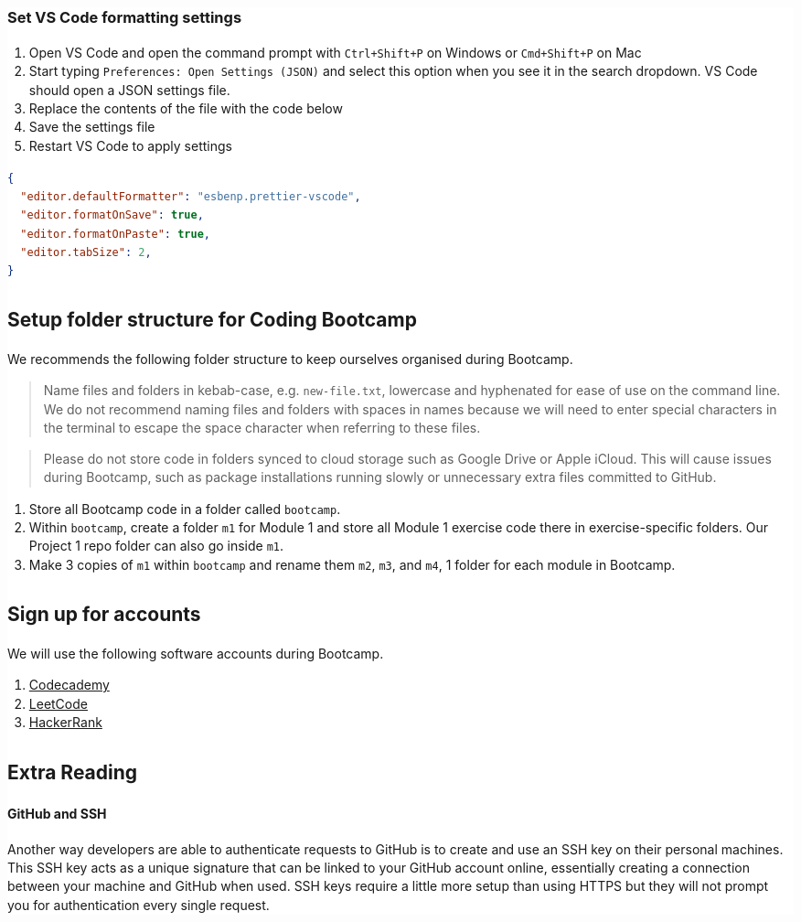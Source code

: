 ### Set VS Code formatting settings

1. Open VS Code and open the command prompt with `Ctrl+Shift+P` on Windows or `Cmd+Shift+P` on Mac
2. Start typing `Preferences: Open Settings (JSON)` and select this option when you see it in the search dropdown. VS Code should open a JSON settings file.
3. Replace the contents of the file with the code below
4. Save the settings file
5. Restart VS Code to apply settings


```json
{
  "editor.defaultFormatter": "esbenp.prettier-vscode",
  "editor.formatOnSave": true,
  "editor.formatOnPaste": true,
  "editor.tabSize": 2,
}
```


## Setup folder structure for Coding Bootcamp

We recommends the following folder structure to keep ourselves organised during Bootcamp.


>Name files and folders in kebab-case, e.g. `new-file.txt`, lowercase and hyphenated for ease of use on the command line. We do not recommend naming files and folders with spaces in names because we will need to enter special characters in the terminal to escape the space character when referring to these files.


>Please do not store code in folders synced to cloud storage such as Google Drive or Apple iCloud. This will cause issues during Bootcamp, such as package installations running slowly or unnecessary extra files committed to GitHub.


1. Store all Bootcamp code in a folder called `bootcamp`.
2. Within `bootcamp`, create a folder `m1` for Module 1 and store all Module 1 exercise code there in exercise-specific folders. Our Project 1 repo folder can also go inside `m1`.
3. Make 3 copies of `m1` within `bootcamp` and rename them `m2`, `m3`, and `m4`, 1 folder for each module in Bootcamp.

## Sign up for accounts

We will use the following software accounts during Bootcamp.

1. <a href="https://www.codecademy.com/" target="_blank">Codecademy</a>
2. <a href="https://leetcode.com/" target="_blank">LeetCode</a>
3. <a href="https://www.hackerrank.com/" target="_blank">HackerRank</a>

## Extra Reading

#### GitHub and SSH

Another way developers are able to authenticate requests to GitHub is to create and use an SSH key on their personal machines. This SSH key acts as a unique signature that can be linked to your GitHub account online, essentially creating a connection between your machine and GitHub when used. SSH keys require a little more setup than using HTTPS but they will not prompt you for authentication every single request.
